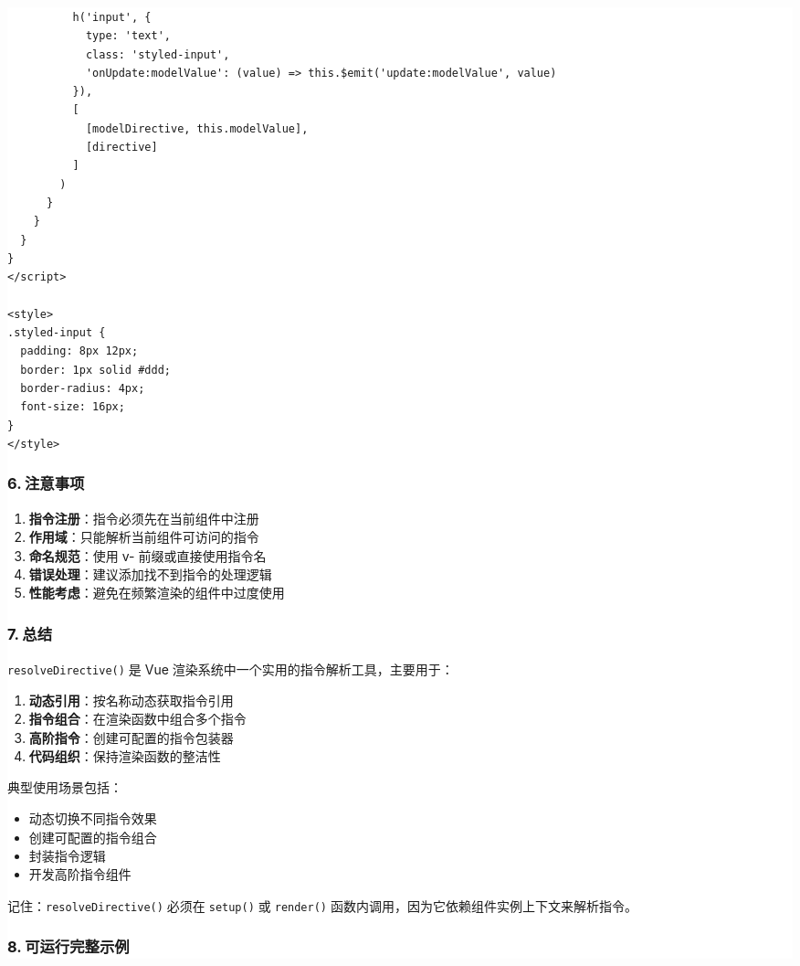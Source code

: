 ```vue
          h('input', {
            type: 'text',
            class: 'styled-input',
            'onUpdate:modelValue': (value) => this.$emit('update:modelValue', value)
          }),
          [
            [modelDirective, this.modelValue],
            [directive]
          ]
        )
      }
    }
  }
}
</script>

<style>
.styled-input {
  padding: 8px 12px;
  border: 1px solid #ddd;
  border-radius: 4px;
  font-size: 16px;
}
</style>
```

### 6. 注意事项

1. **指令注册**：指令必须先在当前组件中注册
2. **作用域**：只能解析当前组件可访问的指令
3. **命名规范**：使用 v- 前缀或直接使用指令名
4. **错误处理**：建议添加找不到指令的处理逻辑
5. **性能考虑**：避免在频繁渲染的组件中过度使用

### 7. 总结

`resolveDirective()` 是 Vue 渲染系统中一个实用的指令解析工具，主要用于：

1. **动态引用**：按名称动态获取指令引用
2. **指令组合**：在渲染函数中组合多个指令
3. **高阶指令**：创建可配置的指令包装器
4. **代码组织**：保持渲染函数的整洁性

典型使用场景包括：
- 动态切换不同指令效果
- 创建可配置的指令组合
- 封装指令逻辑
- 开发高阶指令组件

记住：`resolveDirective()` 必须在 `setup()` 或 `render()` 函数内调用，因为它依赖组件实例上下文来解析指令。

### 8. 可运行完整示例
